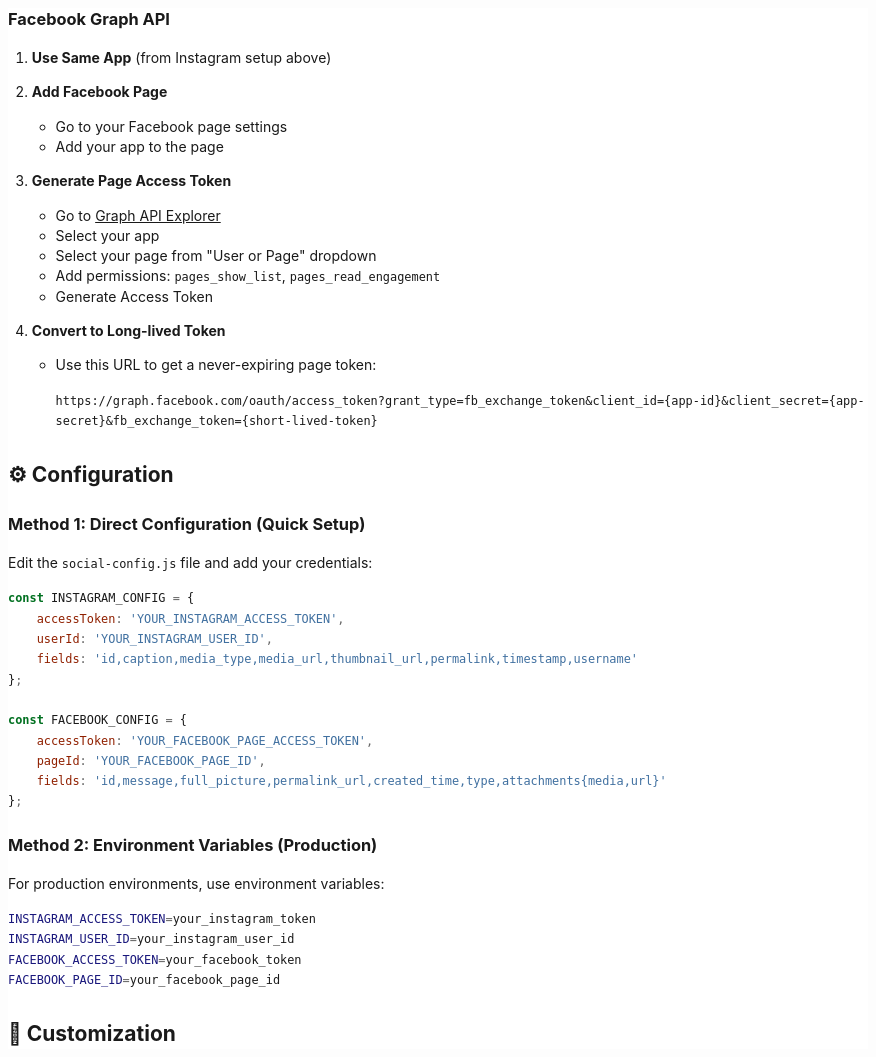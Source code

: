 ### Facebook Graph API

1. **Use Same App** (from Instagram setup above)

2. **Add Facebook Page**
   - Go to your Facebook page settings
   - Add your app to the page

3. **Generate Page Access Token**
   - Go to [Graph API Explorer](https://developers.facebook.com/tools/explorer/)
   - Select your app
   - Select your page from "User or Page" dropdown
   - Add permissions: `pages_show_list`, `pages_read_engagement`
   - Generate Access Token

4. **Convert to Long-lived Token**
   - Use this URL to get a never-expiring page token:
     ```
     https://graph.facebook.com/oauth/access_token?grant_type=fb_exchange_token&client_id={app-id}&client_secret={app-secret}&fb_exchange_token={short-lived-token}
     ```

## ⚙️ Configuration

### Method 1: Direct Configuration (Quick Setup)

Edit the `social-config.js` file and add your credentials:

```javascript
const INSTAGRAM_CONFIG = {
    accessToken: 'YOUR_INSTAGRAM_ACCESS_TOKEN',
    userId: 'YOUR_INSTAGRAM_USER_ID',
    fields: 'id,caption,media_type,media_url,thumbnail_url,permalink,timestamp,username'
};

const FACEBOOK_CONFIG = {
    accessToken: 'YOUR_FACEBOOK_PAGE_ACCESS_TOKEN',
    pageId: 'YOUR_FACEBOOK_PAGE_ID',
    fields: 'id,message,full_picture,permalink_url,created_time,type,attachments{media,url}'
};
```

### Method 2: Environment Variables (Production)

For production environments, use environment variables:

```bash
INSTAGRAM_ACCESS_TOKEN=your_instagram_token
INSTAGRAM_USER_ID=your_instagram_user_id
FACEBOOK_ACCESS_TOKEN=your_facebook_token
FACEBOOK_PAGE_ID=your_facebook_page_id
```

## 🎨 Customization
